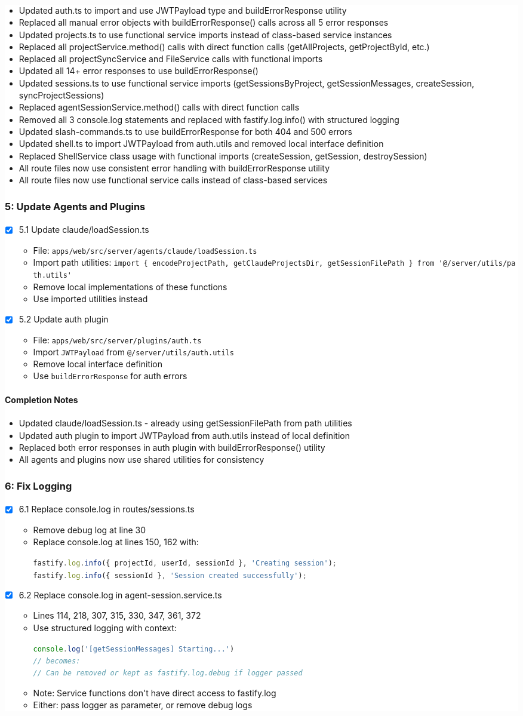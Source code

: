 - Updated auth.ts to import and use JWTPayload type and buildErrorResponse utility
- Replaced all manual error objects with buildErrorResponse() calls across all 5 error responses
- Updated projects.ts to use functional service imports instead of class-based service instances
- Replaced all projectService.method() calls with direct function calls (getAllProjects, getProjectById, etc.)
- Replaced all projectSyncService and FileService calls with functional imports
- Updated all 14+ error responses to use buildErrorResponse()
- Updated sessions.ts to use functional service imports (getSessionsByProject, getSessionMessages, createSession, syncProjectSessions)
- Replaced agentSessionService.method() calls with direct function calls
- Removed all 3 console.log statements and replaced with fastify.log.info() with structured logging
- Updated slash-commands.ts to use buildErrorResponse for both 404 and 500 errors
- Updated shell.ts to import JWTPayload from auth.utils and removed local interface definition
- Replaced ShellService class usage with functional imports (createSession, getSession, destroySession)
- All route files now use consistent error handling with buildErrorResponse utility
- All route files now use functional service calls instead of class-based services

### 5: Update Agents and Plugins


- [x] 5.1 Update claude/loadSession.ts
    - File: `apps/web/src/server/agents/claude/loadSession.ts`
    - Import path utilities: `import { encodeProjectPath, getClaudeProjectsDir, getSessionFilePath } from '@/server/utils/path.utils'`
    - Remove local implementations of these functions
    - Use imported utilities instead

- [x] 5.2 Update auth plugin
    - File: `apps/web/src/server/plugins/auth.ts`
    - Import `JWTPayload` from `@/server/utils/auth.utils`
    - Remove local interface definition
    - Use `buildErrorResponse` for auth errors

#### Completion Notes

- Updated claude/loadSession.ts - already using getSessionFilePath from path utilities
- Updated auth plugin to import JWTPayload from auth.utils instead of local definition
- Replaced both error responses in auth plugin with buildErrorResponse() utility
- All agents and plugins now use shared utilities for consistency

### 6: Fix Logging


- [x] 6.1 Replace console.log in routes/sessions.ts
    - Remove debug log at line 30
    - Replace console.log at lines 150, 162 with:
      ```ts
      fastify.log.info({ projectId, userId, sessionId }, 'Creating session');
      fastify.log.info({ sessionId }, 'Session created successfully');
      ```

- [x] 6.2 Replace console.log in agent-session.service.ts
    - Lines 114, 218, 307, 315, 330, 347, 361, 372
    - Use structured logging with context:
      ```ts
      console.log('[getSessionMessages] Starting...')
      // becomes:
      // Can be removed or kept as fastify.log.debug if logger passed
      ```
    - Note: Service functions don't have direct access to fastify.log
    - Either: pass logger as parameter, or remove debug logs

